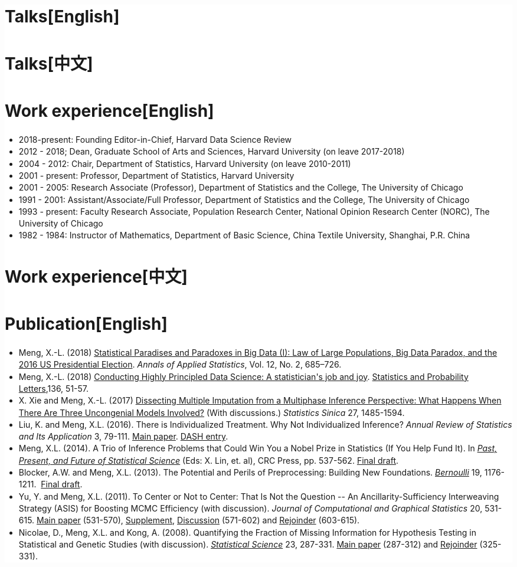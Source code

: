 # Talks[English]

# Talks[中文]

# Work experience[English]

- 2018-present:  Founding Editor-in-Chief,  Harvard Data Science Review
- 2012 - 2018; Dean, Graduate School of Arts and Sciences, Harvard University (on leave 2017-2018)
- 2004 - 2012: Chair, Department of Statistics, Harvard University (on leave 2010-2011)
- 2001 - present: Professor, Department of Statistics, Harvard University
- 2001 - 2005: Research Associate (Professor), Department of Statistics and the College, The University of Chicago
- 1991 - 2001: Assistant/Associate/Full Professor, Department of Statistics and the College, The University of Chicago
- 1993 - present: Faculty Research Associate, Population Research Center, National Opinion Research Center (NORC), The University of Chicago
- 1982 - 1984: Instructor of Mathematics, Department of Basic Science, China Textile University, Shanghai, P.R. China

# Work experience[中文]

# Publication[English]

- Meng, X.-L. (2018) [Statistical Paradises and Paradoxes in Big Data (I): Law of Large Populations, Big Data Paradox, and the 2016 US Presidential Election](https://statistics.fas.harvard.edu/files/statistics-2/files/statistical_paradises_and_paradoxes.pdf). _Annals of Applied Statistics_, Vol. 12, No. 2, 685–726.
- Meng, X.-L. (2018) [Conducting Highly Principled Data Science: A statistician's job and joy](https://www.sciencedirect.com/science/article/pii/S0167715218300981 " A statistician's job and joy"). [Statistics and Probability Letters](https://www.sciencedirect.com/journal/statistics-and-probability-letters/vol/136/suppl/C "Statistics and Probability Letters"),136, 51-57.
- X. Xie and Meng, X.-L. (2017) [Dissecting Multiple Imputation from a Multiphase Inference Perspective: What Happens When There Are Three Uncongenial Models Involved?](https://statistics.fas.harvard.edu/files/statistics/files/miforssreprint.pdf) (With discussions.) _Statistics Sinica_ 27, 1485-1594.
- Liu, K. and Meng, X.L. (2016). There is Individualized Treatment. Why Not Individualized Inference? _Annual Review of Statistics and Its Application_ 3, 79-111. [Main paper](http://www.annualreviews.org/eprint/yxTDXz56Bbp8a8wwFnRi/full/10.1146/annurev-statistics-010814-020310). [DASH entry](https://dash.harvard.edu/handle/1/28493223).
- Meng, X.L. (2014). A Trio of Inference Problems that Could Win You a Nobel Prize in Statistics (If You Help Fund It). In _[Past, Present, and Future of Statistical Science](http://www.crcpress.com/product/isbn/9781482204964)_ (Eds: X. Lin, et. al), CRC Press, pp. 537-562. [Final draft](http://www.stat.harvard.edu/Faculty_Content/meng/COPSS_50.pdf).
- Blocker, A.W. and Meng, X.L. (2013). The Potential and Perils of Preprocessing: Building New Foundations. [_Bernoulli_](http://projecteuclid.org/euclid.bj/1377612848) 19, 1176-1211.  [Final draft](http://www.stat.harvard.edu/Faculty_Content/meng/bernoulli.2013.pdf).
- Yu, Y. and Meng, X.L. (2011). To Center or Not to Center: That Is Not the Question -- An Ancillarity-Sufficiency Interweaving Strategy (ASIS) for Boosting MCMC Efficiency (with discussion). _Journal of Computational and Graphical Statistics_ 20, 531-615. [Main paper](http://www.stat.harvard.edu/Faculty_Content/meng/jcgs.2011-article.pdf) (531-570), [Supplement](http://www.stat.harvard.edu/Faculty_Content/meng/jcgs.2011-supplement.pdf), [Discussion](http://www.stat.harvard.edu/Faculty_Content/meng/jcgs.2011-discussion.pdf) (571-602) and [Rejoinder](http://www.stat.harvard.edu/Faculty_Content/meng/jcgs.2011-rejoinder.pdf) (603-615).
- Nicolae, D., Meng, X.L. and Kong, A. (2008). Quantifying the Fraction of Missing Information for Hypothesis Testing in Statistical and Genetic Studies (with discussion). [_Statistical Science_](http://projecteuclid.org/handle/euclid.ss) 23, 287-331. [Main paper](http://dash.harvard.edu/handle/1/2766348) (287-312) and [Rejoinder](http://dash.harvard.edu/handle/1/4729738) (325-331).